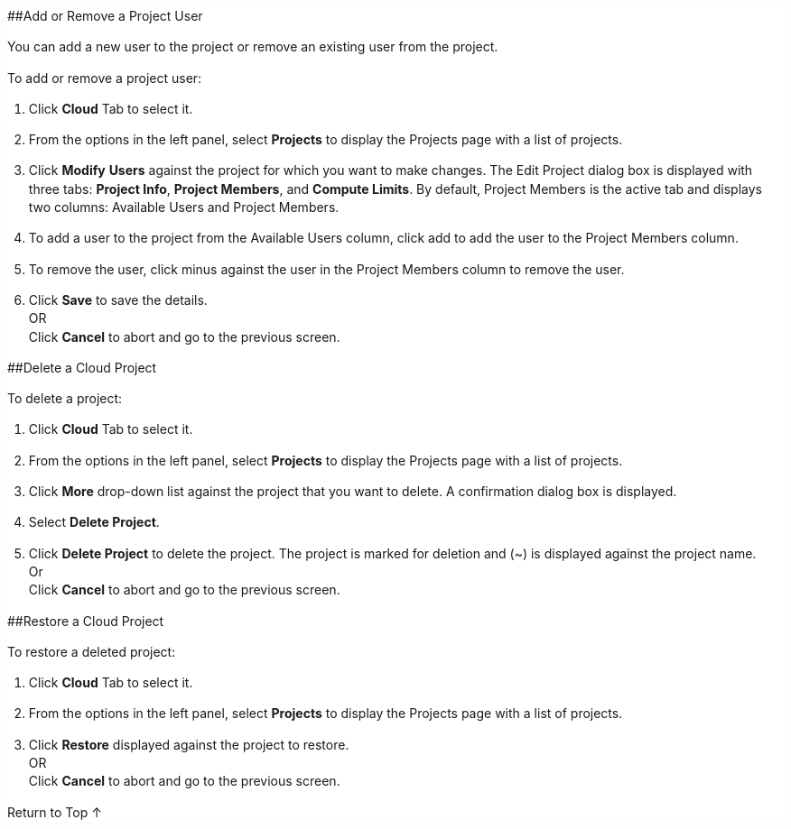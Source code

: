 ##Add or Remove a Project User <a name= "Add or Remove a Project User"></a>

You can add a new user to the project or remove an existing user from the project.

To add or remove a project user:

1. Click **Cloud** Tab to select it.

2. From the options in the left panel, select **Projects** to display the Projects page with a list of projects.

3. Click **Modify** **Users** against the project for which you want to make changes. The Edit Project dialog box is displayed with three tabs: **Project Info**, **Project Members**, and **Compute Limits**. By default, Project Members is the active tab and displays two columns: Available Users and Project Members.

4. To add a user to the project from the Available Users column, click add to add the user to the Project Members column.

5. To remove the user, click minus against the user in the Project Members column to remove the user.

6. Click **Save** to save the details.<br>
OR<br>
Click **Cancel** to abort and go to the previous screen.

##Delete a Cloud Project <a name= "Delete a Cloud Project"></a>

To delete a project:

1. Click  **Cloud** Tab to select it.

2.  From the options in the left panel, select **Projects** to display the Projects page with a list of projects.

3. Click **More** drop-down list against the project that you want to delete. A confirmation dialog box is displayed.

4. Select **Delete Project**.

5. Click **Delete Project** to delete the project. The project is marked for deletion and (~) is displayed against the project name.<br>
Or <br>
Click **Cancel** to abort and go to the previous screen.

##Restore a Cloud Project <a name= "Restore a Cloud Project"></a>

To restore a deleted project:

1. Click **Cloud** Tab to select it.

2. From the options in the left panel, select **Projects**  to display the Projects page with a list of projects.

3. Click **Restore** displayed against the project to restore.<br>
OR <br>
Click **Cancel** to abort and go to the previous screen.


<a href="#top" style="padding:14px 0px 14px 0px; text-decoration: none;"> Return to Top &#8593; </a>


